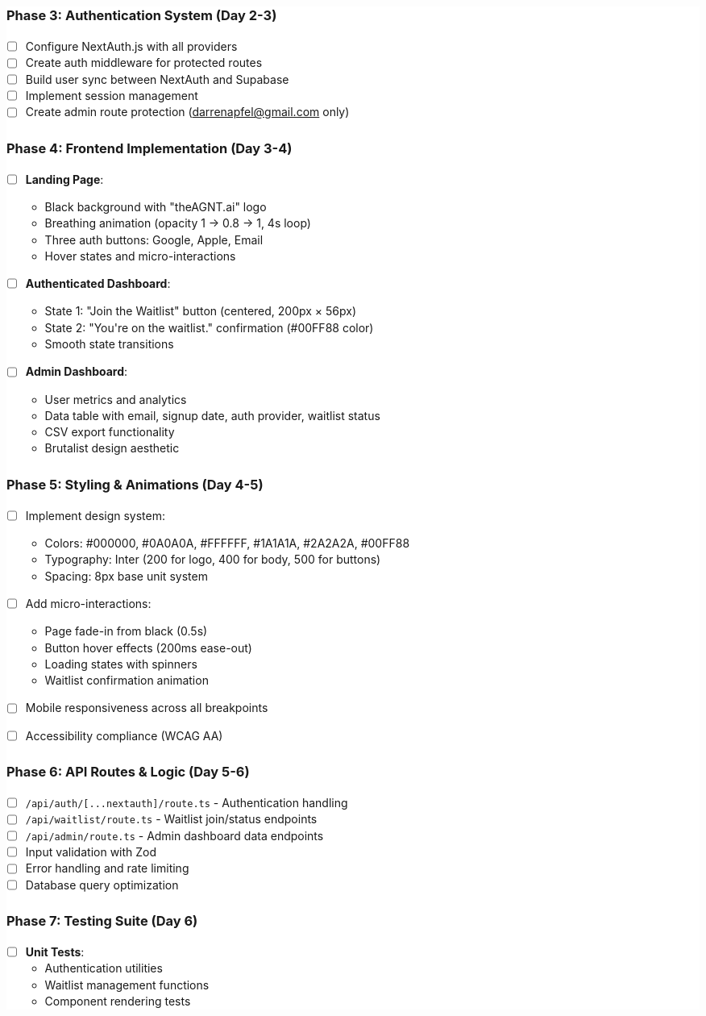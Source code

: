 ### Phase 3: Authentication System (Day 2-3)
- [ ] Configure NextAuth.js with all providers
- [ ] Create auth middleware for protected routes
- [ ] Build user sync between NextAuth and Supabase
- [ ] Implement session management
- [ ] Create admin route protection (darrenapfel@gmail.com only)

### Phase 4: Frontend Implementation (Day 3-4)
- [ ] **Landing Page**:
  - Black background with "theAGNT.ai" logo
  - Breathing animation (opacity 1 → 0.8 → 1, 4s loop)
  - Three auth buttons: Google, Apple, Email
  - Hover states and micro-interactions
  
- [ ] **Authenticated Dashboard**:
  - State 1: "Join the Waitlist" button (centered, 200px × 56px)
  - State 2: "You're on the waitlist." confirmation (#00FF88 color)
  - Smooth state transitions
  
- [ ] **Admin Dashboard**:
  - User metrics and analytics
  - Data table with email, signup date, auth provider, waitlist status
  - CSV export functionality
  - Brutalist design aesthetic

### Phase 5: Styling & Animations (Day 4-5)
- [ ] Implement design system:
  - Colors: #000000, #0A0A0A, #FFFFFF, #1A1A1A, #2A2A2A, #00FF88
  - Typography: Inter (200 for logo, 400 for body, 500 for buttons)
  - Spacing: 8px base unit system
  
- [ ] Add micro-interactions:
  - Page fade-in from black (0.5s)
  - Button hover effects (200ms ease-out)
  - Loading states with spinners
  - Waitlist confirmation animation
  
- [ ] Mobile responsiveness across all breakpoints
- [ ] Accessibility compliance (WCAG AA)

### Phase 6: API Routes & Logic (Day 5-6)
- [ ] `/api/auth/[...nextauth]/route.ts` - Authentication handling
- [ ] `/api/waitlist/route.ts` - Waitlist join/status endpoints
- [ ] `/api/admin/route.ts` - Admin dashboard data endpoints
- [ ] Input validation with Zod
- [ ] Error handling and rate limiting
- [ ] Database query optimization

### Phase 7: Testing Suite (Day 6)
- [ ] **Unit Tests**:
  - Authentication utilities
  - Waitlist management functions
  - Component rendering tests
  
